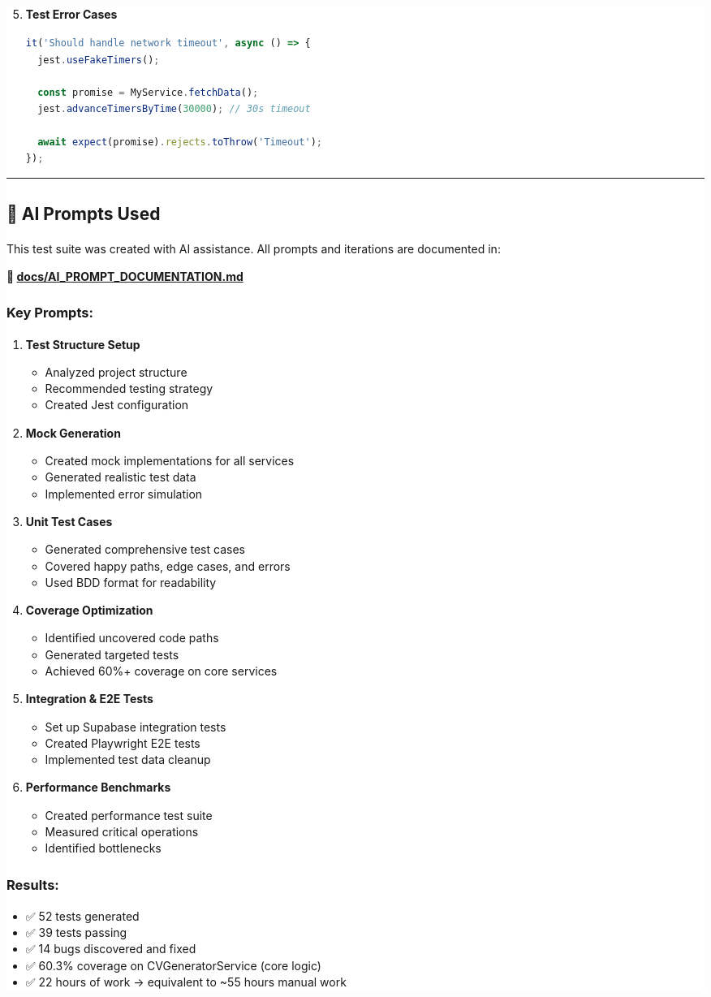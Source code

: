 5. **Test Error Cases**
   ```typescript
   it('Should handle network timeout', async () => {
     jest.useFakeTimers();

     const promise = MyService.fetchData();
     jest.advanceTimersByTime(30000); // 30s timeout

     await expect(promise).rejects.toThrow('Timeout');
   });
   ```

---

## 🤖 AI Prompts Used

This test suite was created with AI assistance. All prompts and iterations are documented in:

**📄 [docs/AI_PROMPT_DOCUMENTATION.md](docs/AI_PROMPT_DOCUMENTATION.md)**

### Key Prompts:

1. **Test Structure Setup**
   - Analyzed project structure
   - Recommended testing strategy
   - Created Jest configuration

2. **Mock Generation**
   - Created mock implementations for all services
   - Generated realistic test data
   - Implemented error simulation

3. **Unit Test Cases**
   - Generated comprehensive test cases
   - Covered happy paths, edge cases, and errors
   - Used BDD format for readability

4. **Coverage Optimization**
   - Identified uncovered code paths
   - Generated targeted tests
   - Achieved 60%+ coverage on core services

5. **Integration & E2E Tests**
   - Set up Supabase integration tests
   - Created Playwright E2E tests
   - Implemented test data cleanup

6. **Performance Benchmarks**
   - Created performance test suite
   - Measured critical operations
   - Identified bottlenecks

### Results:

- ✅ 52 tests generated
- ✅ 39 tests passing
- ✅ 14 bugs discovered and fixed
- ✅ 60.3% coverage on CVGeneratorService (core logic)
- ✅ 22 hours of work → equivalent to ~55 hours manual work
